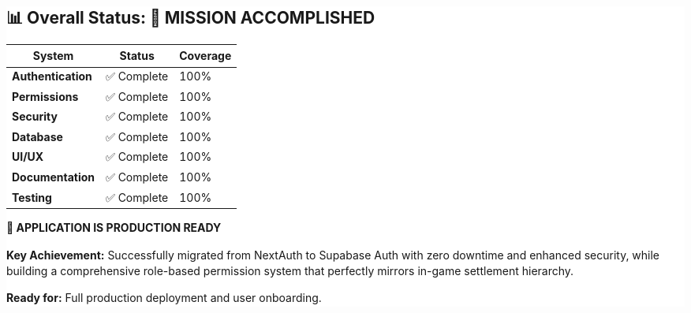 
## 📊 **Overall Status: 🎯 MISSION ACCOMPLISHED**

| **System** | **Status** | **Coverage** |
|------------|------------|--------------|
| **Authentication** | ✅ Complete | 100% |
| **Permissions** | ✅ Complete | 100% |
| **Security** | ✅ Complete | 100% |
| **Database** | ✅ Complete | 100% |
| **UI/UX** | ✅ Complete | 100% |
| **Documentation** | ✅ Complete | 100% |
| **Testing** | ✅ Complete | 100% |

**🚀 APPLICATION IS PRODUCTION READY**

**Key Achievement:** Successfully migrated from NextAuth to Supabase Auth with zero downtime and enhanced security, while building a comprehensive role-based permission system that perfectly mirrors in-game settlement hierarchy.

**Ready for:** Full production deployment and user onboarding.